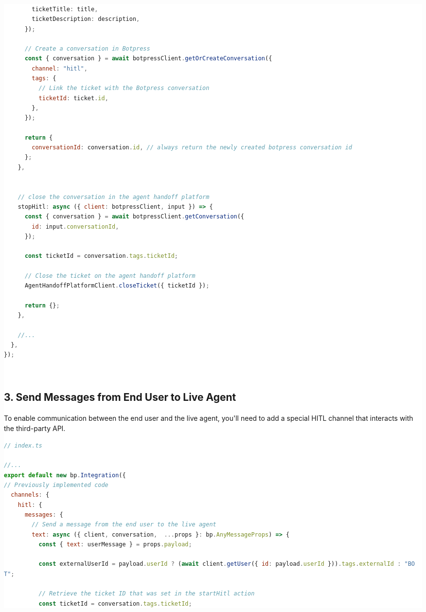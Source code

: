 ```javascript index.ts
        ticketTitle: title,
        ticketDescription: description,
      });

      // Create a conversation in Botpress
      const { conversation } = await botpressClient.getOrCreateConversation({
        channel: "hitl",
        tags: {
          // Link the ticket with the Botpress conversation
          ticketId: ticket.id,
        },
      });

      return {
        conversationId: conversation.id, // always return the newly created botpress conversation id
      };
    },
    
    
    // close the conversation in the agent handoff platform
    stopHitl: async ({ client: botpressClient, input }) => {
      const { conversation } = await botpressClient.getConversation({
        id: input.conversationId,
      });

      const ticketId = conversation.tags.ticketId;

      // Close the ticket on the agent handoff platform
      AgentHandoffPlatformClient.closeTicket({ ticketId });

      return {};
    },
    
    //...
  },
});
```

<br />

## 3. Send Messages from End User to Live Agent

To enable communication between the end user and the live agent, you'll need to add a special HITL channel that interacts with the third-party API.

```javascript
// index.ts

//...
export default new bp.Integration({
// Previously implemented code
  channels: {
    hitl: {
      messages: {
        // Send a message from the end user to the live agent
        text: async ({ client, conversation,  ...props }: bp.AnyMessageProps) => {
          const { text: userMessage } = props.payload;
					
          const externalUserId = payload.userId ? (await client.getUser({ id: payload.userId })).tags.externalId : "BOT";
          
          // Retrieve the ticket ID that was set in the startHitl action
          const ticketId = conversation.tags.ticketId;
```